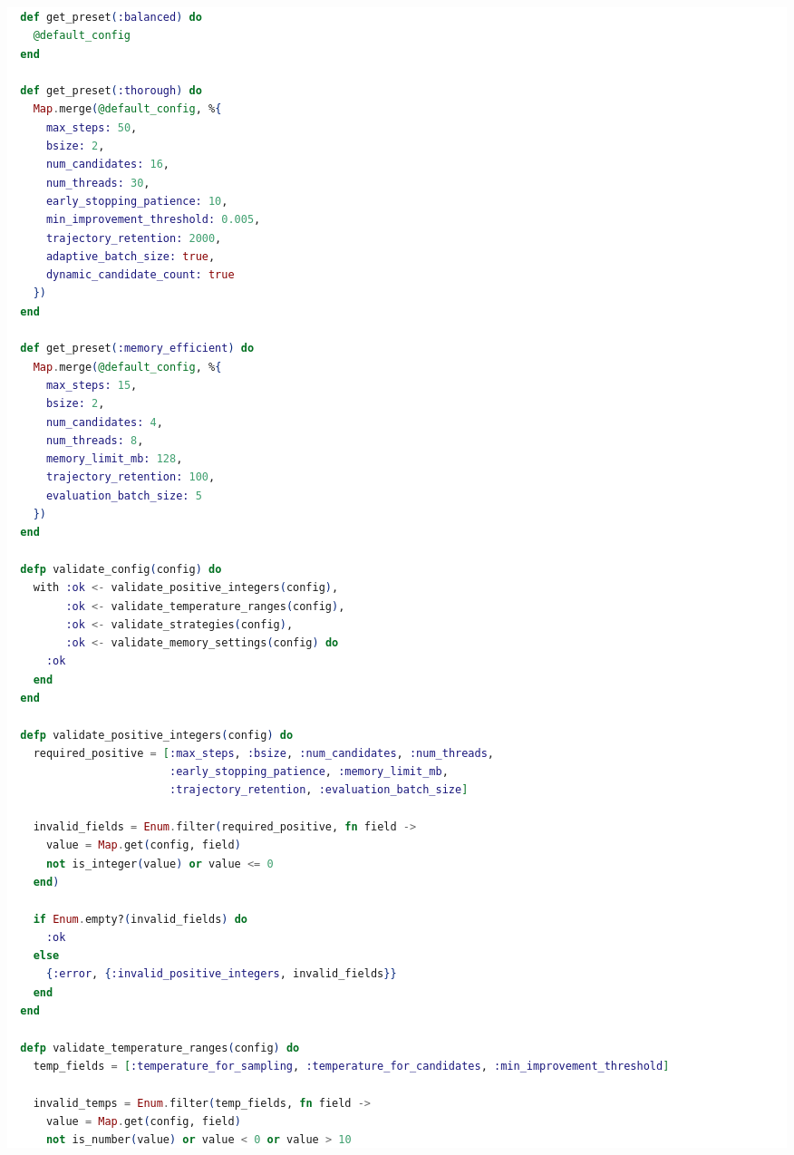 ```elixir
  def get_preset(:balanced) do
    @default_config
  end
  
  def get_preset(:thorough) do
    Map.merge(@default_config, %{
      max_steps: 50,
      bsize: 2,
      num_candidates: 16,
      num_threads: 30,
      early_stopping_patience: 10,
      min_improvement_threshold: 0.005,
      trajectory_retention: 2000,
      adaptive_batch_size: true,
      dynamic_candidate_count: true
    })
  end
  
  def get_preset(:memory_efficient) do
    Map.merge(@default_config, %{
      max_steps: 15,
      bsize: 2,
      num_candidates: 4,
      num_threads: 8,
      memory_limit_mb: 128,
      trajectory_retention: 100,
      evaluation_batch_size: 5
    })
  end
  
  defp validate_config(config) do
    with :ok <- validate_positive_integers(config),
         :ok <- validate_temperature_ranges(config),
         :ok <- validate_strategies(config),
         :ok <- validate_memory_settings(config) do
      :ok
    end
  end
  
  defp validate_positive_integers(config) do
    required_positive = [:max_steps, :bsize, :num_candidates, :num_threads, 
                         :early_stopping_patience, :memory_limit_mb, 
                         :trajectory_retention, :evaluation_batch_size]
    
    invalid_fields = Enum.filter(required_positive, fn field ->
      value = Map.get(config, field)
      not is_integer(value) or value <= 0
    end)
    
    if Enum.empty?(invalid_fields) do
      :ok
    else
      {:error, {:invalid_positive_integers, invalid_fields}}
    end
  end
  
  defp validate_temperature_ranges(config) do
    temp_fields = [:temperature_for_sampling, :temperature_for_candidates, :min_improvement_threshold]
    
    invalid_temps = Enum.filter(temp_fields, fn field ->
      value = Map.get(config, field)
      not is_number(value) or value < 0 or value > 10
```